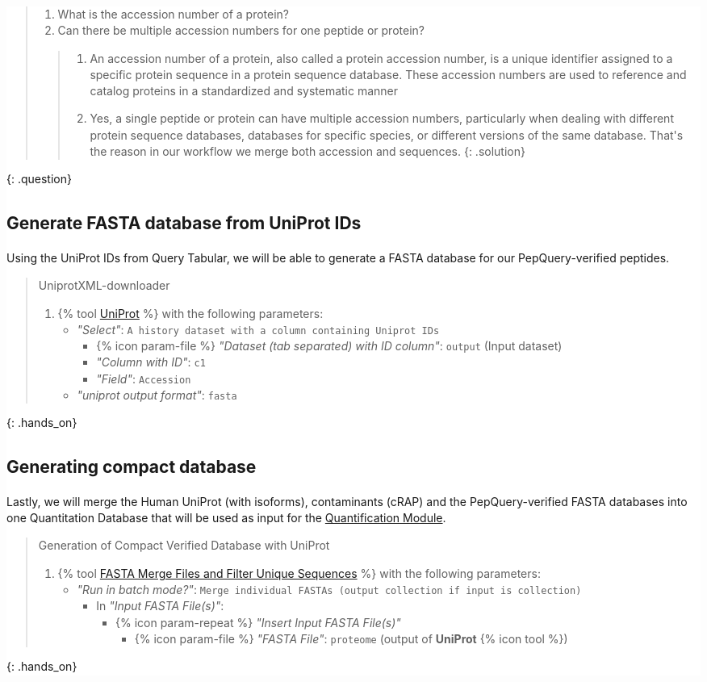 
> <question-title></question-title>
>
> 1. What is the accession number of a protein?
> 2. Can there be multiple accession numbers for one peptide or protein?
>
> > <solution-title></solution-title>
> >
> > 1. An accession number of a protein, also called a protein accession number, is a unique identifier assigned to a specific protein sequence in a protein sequence database. These accession numbers are used to reference and catalog proteins in a standardized and systematic manner
> >
> > 2. Yes, a single peptide or protein can have multiple accession numbers, particularly when dealing with different protein sequence databases, databases for specific species, or different versions of the same database. That's the reason in our workflow we merge both accession and sequences.
> {: .solution}
>
{: .question}


## Generate FASTA database from UniProt IDs
Using the UniProt IDs from Query Tabular, we will be able to generate a FASTA database for our PepQuery-verified peptides.

> <hands-on-title> UniprotXML-downloader </hands-on-title>
>
> 1. {% tool [UniProt](toolshed.g2.bx.psu.edu/repos/galaxyp/uniprotxml_downloader/uniprotxml_downloader/2.4.0) %} with the following parameters:
>    - *"Select"*: `A history dataset with a column containing Uniprot IDs`
>        - {% icon param-file %} *"Dataset (tab separated) with ID column"*: `output` (Input dataset)
>        - *"Column with ID"*: `c1`
>        - *"Field"*: `Accession`
>    - *"uniprot output format"*: `fasta`
>
>
{: .hands_on}


## Generating compact database

Lastly, we will merge the Human UniProt (with isoforms), contaminants (cRAP) and the PepQuery-verified FASTA databases into one Quantitation Database that will be used as input for the [Quantification Module](https://github.com/subinamehta/training-material/blob/main/topics/proteomics/tutorials/clinical-mp-quantitation/tutorial.md).

> <hands-on-title> Generation of Compact Verified Database with UniProt </hands-on-title>
>
> 1. {% tool [FASTA Merge Files and Filter Unique Sequences](toolshed.g2.bx.psu.edu/repos/galaxyp/fasta_merge_files_and_filter_unique_sequences/fasta_merge_files_and_filter_unique_sequences/1.2.0) %} with the following parameters:
>    - *"Run in batch mode?"*: `Merge individual FASTAs (output collection if input is collection)`
>        - In *"Input FASTA File(s)"*:
>            - {% icon param-repeat %} *"Insert Input FASTA File(s)"*
>                - {% icon param-file %} *"FASTA File"*: `proteome` (output of **UniProt** {% icon tool %})
>
>
{: .hands_on}
